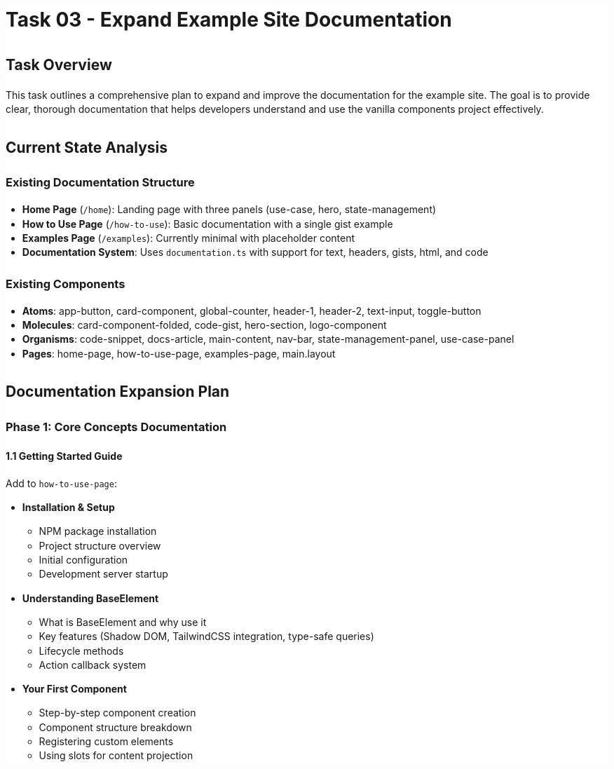 # Task 03 - Expand Example Site Documentation

## Task Overview
This task outlines a comprehensive plan to expand and improve the documentation for the example site. The goal is to provide clear, thorough documentation that helps developers understand and use the vanilla components project effectively.

## Current State Analysis

### Existing Documentation Structure
- **Home Page** (`/home`): Landing page with three panels (use-case, hero, state-management)
- **How to Use Page** (`/how-to-use`): Basic documentation with a single gist example
- **Examples Page** (`/examples`): Currently minimal with placeholder content
- **Documentation System**: Uses `documentation.ts` with support for text, headers, gists, html, and code

### Existing Components
- **Atoms**: app-button, card-component, global-counter, header-1, header-2, text-input, toggle-button
- **Molecules**: card-component-folded, code-gist, hero-section, logo-component
- **Organisms**: code-snippet, docs-article, main-content, nav-bar, state-management-panel, use-case-panel
- **Pages**: home-page, how-to-use-page, examples-page, main.layout

## Documentation Expansion Plan

### Phase 1: Core Concepts Documentation

#### 1.1 Getting Started Guide
Add to `how-to-use-page`:
- **Installation & Setup**
  - NPM package installation
  - Project structure overview
  - Initial configuration
  - Development server startup
  
- **Understanding BaseElement**
  - What is BaseElement and why use it
  - Key features (Shadow DOM, TailwindCSS integration, type-safe queries)
  - Lifecycle methods
  - Action callback system
  
- **Your First Component**
  - Step-by-step component creation
  - Component structure breakdown
  - Registering custom elements
  - Using slots for content projection
